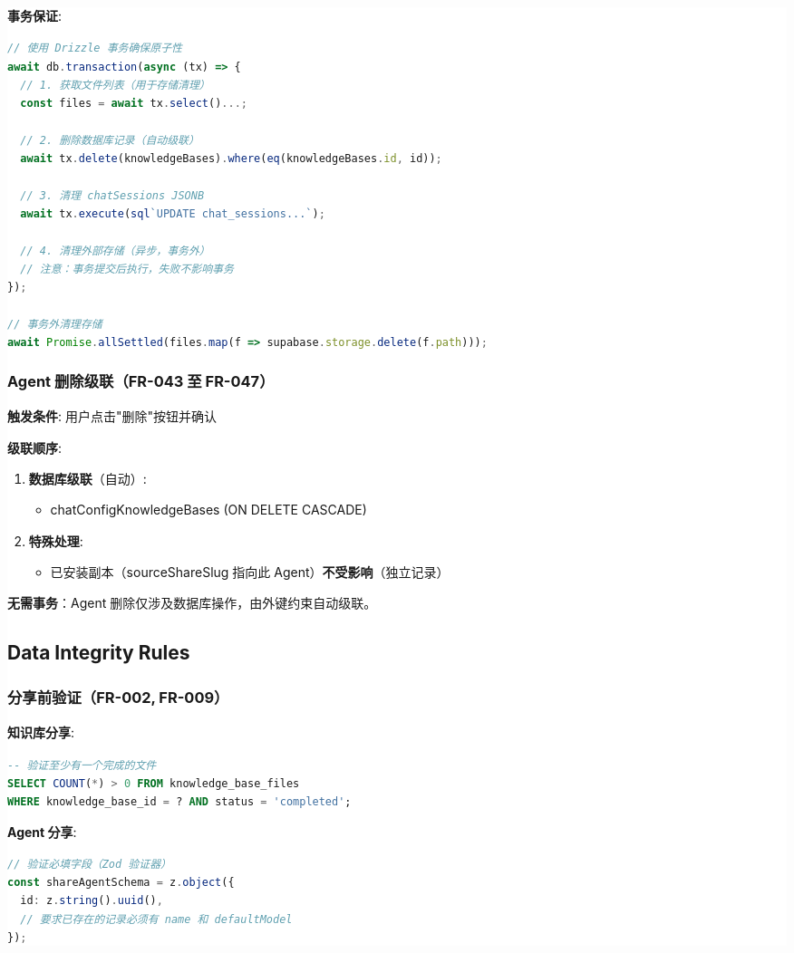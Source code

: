 **事务保证**:
```typescript
// 使用 Drizzle 事务确保原子性
await db.transaction(async (tx) => {
  // 1. 获取文件列表（用于存储清理）
  const files = await tx.select()...;

  // 2. 删除数据库记录（自动级联）
  await tx.delete(knowledgeBases).where(eq(knowledgeBases.id, id));

  // 3. 清理 chatSessions JSONB
  await tx.execute(sql`UPDATE chat_sessions...`);

  // 4. 清理外部存储（异步，事务外）
  // 注意：事务提交后执行，失败不影响事务
});

// 事务外清理存储
await Promise.allSettled(files.map(f => supabase.storage.delete(f.path)));
```

### Agent 删除级联（FR-043 至 FR-047）

**触发条件**: 用户点击"删除"按钮并确认

**级联顺序**:
1. **数据库级联**（自动）:
   - chatConfigKnowledgeBases (ON DELETE CASCADE)

2. **特殊处理**:
   - 已安装副本（sourceShareSlug 指向此 Agent）**不受影响**（独立记录）

**无需事务**：Agent 删除仅涉及数据库操作，由外键约束自动级联。

## Data Integrity Rules

### 分享前验证（FR-002, FR-009）

**知识库分享**:
```sql
-- 验证至少有一个完成的文件
SELECT COUNT(*) > 0 FROM knowledge_base_files
WHERE knowledge_base_id = ? AND status = 'completed';
```

**Agent 分享**:
```typescript
// 验证必填字段（Zod 验证器）
const shareAgentSchema = z.object({
  id: z.string().uuid(),
  // 要求已存在的记录必须有 name 和 defaultModel
});
```
